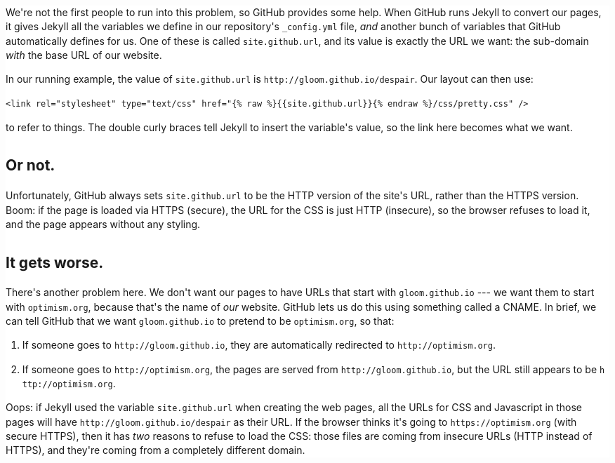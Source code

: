 We're not the first people to run into this problem,
so GitHub provides some help.
When GitHub runs Jekyll to convert our pages,
it gives Jekyll all the variables we define in our repository's `_config.yml` file,
*and* another bunch of variables that GitHub automatically defines for us.
One of these is called `site.github.url`,
and its value is exactly the URL we want:
the sub-domain *with* the base URL of our website.

In our running example,
the value of `site.github.url` is `http://gloom.github.io/despair`.
Our layout can then use:

    <link rel="stylesheet" type="text/css" href="{% raw %}{{site.github.url}}{% endraw %}/css/pretty.css" />

to refer to things.
The double curly braces tell Jekyll to insert the variable's value,
so the link here becomes what we want.

## Or not.

Unfortunately,
GitHub always sets `site.github.url` to be the HTTP version of the site's URL,
rather than the HTTPS version.
Boom:
if the page is loaded via HTTPS (secure),
the URL for the CSS is just HTTP (insecure),
so the browser refuses to load it,
and the page appears without any styling.

## It gets worse.

There's another problem here.
We don't want our pages to have URLs that start with `gloom.github.io` ---
we want them to start with `optimism.org`,
because that's the name of *our* website.
GitHub lets us do this using something called a CNAME.
In brief,
we can tell GitHub that we want `gloom.github.io` to pretend to be `optimism.org`,
so that:

1. If someone goes to `http://gloom.github.io`,
   they are automatically redirected to `http://optimism.org`.

2. If someone goes to `http://optimism.org`,
   the pages are served from `http://gloom.github.io`,
   but the URL still appears to be `http://optimism.org`.

Oops:
if Jekyll used the variable `site.github.url` when creating the web pages,
all the URLs for CSS and Javascript in those pages
will have `http://gloom.github.io/despair` as their URL.
If the browser thinks it's going to `https://optimism.org` (with secure HTTPS),
then it has *two* reasons to refuse to load the CSS:
those files are coming from insecure URLs (HTTP instead of HTTPS),
and they're coming from a completely different domain.
